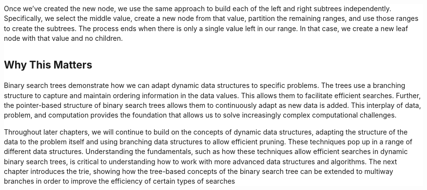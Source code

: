 Once we’ve created the new node, we use the same approach to build each of the left and right subtrees independently. Specifically, we select the middle value, create a new node from that value, partition the remaining ranges, and use those ranges to create the subtrees. The process ends when there is only a single value left in our range. In that case, we create a new leaf node with that value and no children.

## Why This Matters

Binary search trees demonstrate how we can adapt dynamic data structures to specific problems. The trees use a branching structure to capture and maintain ordering information in the data values. This allows them to facilitate efficient searches. Further, the pointer-based structure of binary search trees allows them to continuously adapt as new data is added. This interplay of data, problem, and computation provides the foundation that allows us to solve increasingly complex computational challenges.

Throughout later chapters, we will continue to build on the concepts of dynamic data structures, adapting the structure of the data to the problem itself and using branching data structures to allow efficient pruning. These techniques pop up in a range of different data structures. Understanding the fundamentals, such as how these techniques allow efficient searches in dynamic binary search trees, is critical to understanding how to work with more advanced data structures and algorithms. The next chapter introduces the trie, showing how the tree-based concepts of the binary search tree can be extended to multiway branches in order to improve the efficiency of certain types of searches